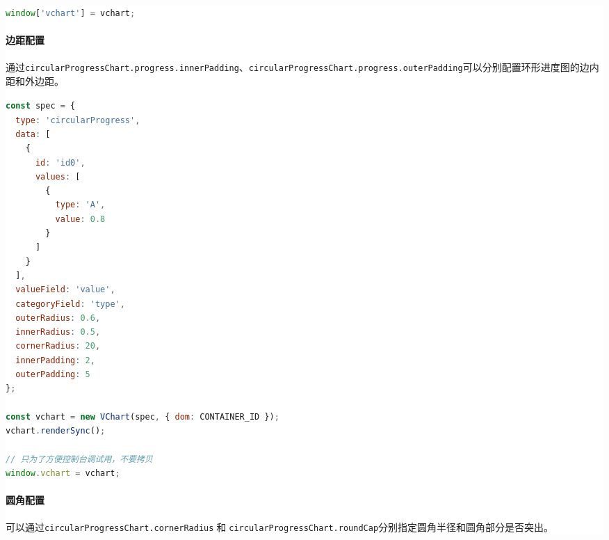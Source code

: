 ```javascript livedemo
window['vchart'] = vchart;
```

#### 边距配置

通过`circularProgressChart.progress.innerPadding`、`circularProgressChart.progress.outerPadding`可以分别配置环形进度图的边内距和外边距。

```javascript livedemo
const spec = {
  type: 'circularProgress',
  data: [
    {
      id: 'id0',
      values: [
        {
          type: 'A',
          value: 0.8
        }
      ]
    }
  ],
  valueField: 'value',
  categoryField: 'type',
  outerRadius: 0.6,
  innerRadius: 0.5,
  cornerRadius: 20,
  innerPadding: 2,
  outerPadding: 5
};

const vchart = new VChart(spec, { dom: CONTAINER_ID });
vchart.renderSync();

// 只为了方便控制台调试用，不要拷贝
window.vchart = vchart;
```

#### 圆角配置

可以通过`circularProgressChart.cornerRadius` 和 `circularProgressChart.roundCap`分别指定圆角半径和圆角部分是否突出。
